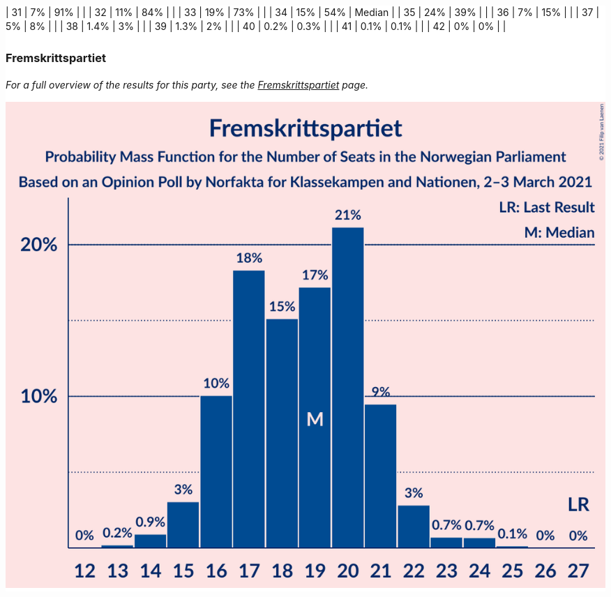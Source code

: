 | 31 | 7% | 91% |  |
| 32 | 11% | 84% |  |
| 33 | 19% | 73% |  |
| 34 | 15% | 54% | Median |
| 35 | 24% | 39% |  |
| 36 | 7% | 15% |  |
| 37 | 5% | 8% |  |
| 38 | 1.4% | 3% |  |
| 39 | 1.3% | 2% |  |
| 40 | 0.2% | 0.3% |  |
| 41 | 0.1% | 0.1% |  |
| 42 | 0% | 0% |  |

### Fremskrittspartiet

*For a full overview of the results for this party, see the [Fremskrittspartiet](party-fremskrittspartiet.html) page.*

![Graph with seats probability mass function not yet produced](2021-03-03-Norfakta-seats-pmf-fremskrittspartiet.png "Seats Probability Mass Function")
